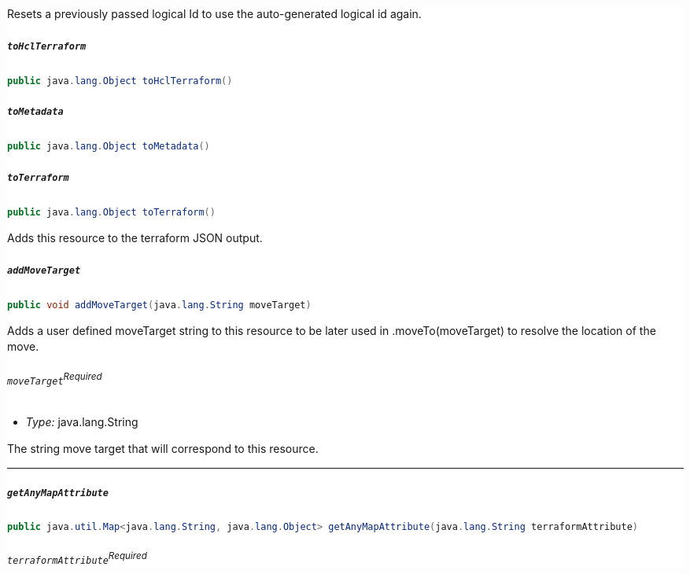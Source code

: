 Resets a previously passed logical Id to use the auto-generated logical id again.

##### `toHclTerraform` <a name="toHclTerraform" id="@cdktf/provider-cloudflare.loadBalancerMonitor.LoadBalancerMonitor.toHclTerraform"></a>

```java
public java.lang.Object toHclTerraform()
```

##### `toMetadata` <a name="toMetadata" id="@cdktf/provider-cloudflare.loadBalancerMonitor.LoadBalancerMonitor.toMetadata"></a>

```java
public java.lang.Object toMetadata()
```

##### `toTerraform` <a name="toTerraform" id="@cdktf/provider-cloudflare.loadBalancerMonitor.LoadBalancerMonitor.toTerraform"></a>

```java
public java.lang.Object toTerraform()
```

Adds this resource to the terraform JSON output.

##### `addMoveTarget` <a name="addMoveTarget" id="@cdktf/provider-cloudflare.loadBalancerMonitor.LoadBalancerMonitor.addMoveTarget"></a>

```java
public void addMoveTarget(java.lang.String moveTarget)
```

Adds a user defined moveTarget string to this resource to be later used in .moveTo(moveTarget) to resolve the location of the move.

###### `moveTarget`<sup>Required</sup> <a name="moveTarget" id="@cdktf/provider-cloudflare.loadBalancerMonitor.LoadBalancerMonitor.addMoveTarget.parameter.moveTarget"></a>

- *Type:* java.lang.String

The string move target that will correspond to this resource.

---

##### `getAnyMapAttribute` <a name="getAnyMapAttribute" id="@cdktf/provider-cloudflare.loadBalancerMonitor.LoadBalancerMonitor.getAnyMapAttribute"></a>

```java
public java.util.Map<java.lang.String, java.lang.Object> getAnyMapAttribute(java.lang.String terraformAttribute)
```

###### `terraformAttribute`<sup>Required</sup> <a name="terraformAttribute" id="@cdktf/provider-cloudflare.loadBalancerMonitor.LoadBalancerMonitor.getAnyMapAttribute.parameter.terraformAttribute"></a>
